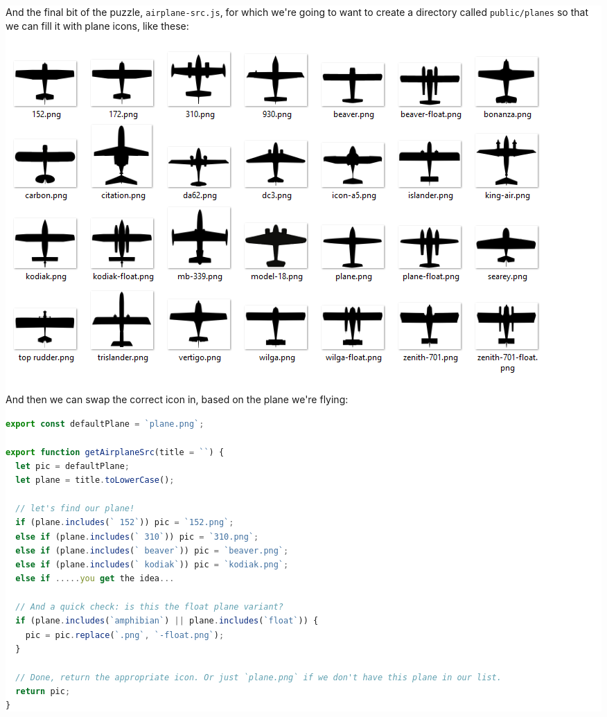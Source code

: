 And the final bit of the puzzle, `airplane-src.js`, for which we're going to want to create a directory called `public/planes` so that we can fill it with plane icons, like these:

![so many planes!](./images/plane-icons.png)

And then we can swap the correct icon in, based on the plane we're flying:

```javascript
export const defaultPlane = `plane.png`;

export function getAirplaneSrc(title = ``) {
  let pic = defaultPlane;
  let plane = title.toLowerCase();

  // let's find our plane!
  if (plane.includes(` 152`)) pic = `152.png`;
  else if (plane.includes(` 310`)) pic = `310.png`;
  else if (plane.includes(` beaver`)) pic = `beaver.png`;
  else if (plane.includes(` kodiak`)) pic = `kodiak.png`;
  else if .....you get the idea...

  // And a quick check: is this the float plane variant?
  if (plane.includes(`amphibian`) || plane.includes(`float`)) {
    pic = pic.replace(`.png`, `-float.png`);
  }

  // Done, return the appropriate icon. Or just `plane.png` if we don't have this plane in our list.
  return pic;
}
```
